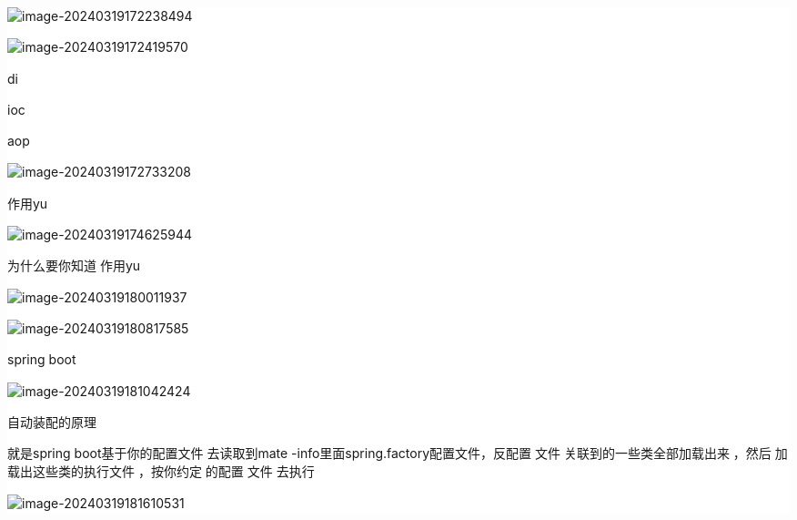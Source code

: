 


![image-20240319172238494](https://raw.githubusercontent.com/Eat-garlic/picture/master/CWZI/image-20240319172238494.png)









![image-20240319172419570](https://raw.githubusercontent.com/Eat-garlic/picture/master/CWZI/image-20240319172419570.png)

di

ioc

aop





![image-20240319172733208](https://raw.githubusercontent.com/Eat-garlic/picture/master/CWZI/image-20240319172733208.png)

作用yu

![image-20240319174625944](https://raw.githubusercontent.com/Eat-garlic/picture/master/CWZI/image-20240319174625944.png)

为什么要你知道 作用yu 

![image-20240319180011937](https://raw.githubusercontent.com/Eat-garlic/picture/master/CWZI/image-20240319180011937.png)





![image-20240319180817585](https://raw.githubusercontent.com/Eat-garlic/picture/master/CWZI/image-20240319180817585.png)







spring boot 



![image-20240319181042424](https://raw.githubusercontent.com/Eat-garlic/picture/master/CWZI/image-20240319181042424.png)





自动装配的原理 



就是spring boot基于你的配置文件 去读取到mate -info里面spring.factory配置文件，反配置 文件 关联到的一些类全部加载出来 ，然后 加载出这些类的执行文件 ，按你约定 的配置 文件 去执行







![image-20240319181610531](https://raw.githubusercontent.com/Eat-garlic/picture/master/CWZI/image-20240319181610531.png)
